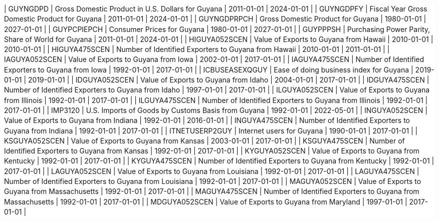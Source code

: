 | GUYNGDPD            | Gross Domestic Product in U.S. Dollars for Guyana                                                                                                         | 2011-01-01          | 2024-01-01        |
| GUYNGDPFY           | Fiscal Year Gross Domestic Product for Guyana                                                                                                             | 2011-01-01          | 2024-01-01        |
| GUYNGDPRPCH         | Gross Domestic Product for Guyana                                                                                                                         | 1980-01-01          | 2027-01-01        |
| GUYPCPIEPCH         | Consumer Prices for Guyana                                                                                                                                | 1980-01-01          | 2027-01-01        |
| GUYPPPSH            | Purchasing Power Parity, Share of World for Guyana                                                                                                        | 2011-01-01          | 2024-01-01        |
| HIGUYA052SCEN       | Value of Exports to Guyana from Hawaii                                                                                                                    | 2010-01-01          | 2010-01-01        |
| HIGUYA475SCEN       | Number of Identified Exporters to Guyana from Hawaii                                                                                                      | 2010-01-01          | 2011-01-01        |
| IAGUYA052SCEN       | Value of Exports to Guyana from Iowa                                                                                                                      | 2002-01-01          | 2017-01-01        |
| IAGUYA475SCEN       | Number of Identified Exporters to Guyana from Iowa                                                                                                        | 1992-01-01          | 2017-01-01        |
| ICBUSEASEXQGUY      | Ease of doing business index for Guyana                                                                                                                   | 2019-01-01          | 2019-01-01        |
| IDGUYA052SCEN       | Value of Exports to Guyana from Idaho                                                                                                                     | 2004-01-01          | 2017-01-01        |
| IDGUYA475SCEN       | Number of Identified Exporters to Guyana from Idaho                                                                                                       | 1997-01-01          | 2017-01-01        |
| ILGUYA052SCEN       | Value of Exports to Guyana from Illinois                                                                                                                  | 1992-01-01          | 2017-01-01        |
| ILGUYA475SCEN       | Number of Identified Exporters to Guyana from Illinois                                                                                                    | 1992-01-01          | 2017-01-01        |
| IMP3120             | U.S. Imports of Goods by Customs Basis from Guyana                                                                                                        | 1992-01-01          | 2022-05-01        |
| INGUYA052SCEN       | Value of Exports to Guyana from Indiana                                                                                                                   | 1992-01-01          | 2016-01-01        |
| INGUYA475SCEN       | Number of Identified Exporters to Guyana from Indiana                                                                                                     | 1992-01-01          | 2017-01-01        |
| ITNETUSERP2GUY      | Internet users for Guyana                                                                                                                                 | 1990-01-01          | 2017-01-01        |
| KSGUYA052SCEN       | Value of Exports to Guyana from Kansas                                                                                                                    | 2003-01-01          | 2017-01-01        |
| KSGUYA475SCEN       | Number of Identified Exporters to Guyana from Kansas                                                                                                      | 1992-01-01          | 2017-01-01        |
| KYGUYA052SCEN       | Value of Exports to Guyana from Kentucky                                                                                                                  | 1992-01-01          | 2017-01-01        |
| KYGUYA475SCEN       | Number of Identified Exporters to Guyana from Kentucky                                                                                                    | 1992-01-01          | 2017-01-01        |
| LAGUYA052SCEN       | Value of Exports to Guyana from Louisiana                                                                                                                 | 1992-01-01          | 2017-01-01        |
| LAGUYA475SCEN       | Number of Identified Exporters to Guyana from Louisiana                                                                                                   | 1992-01-01          | 2017-01-01        |
| MAGUYA052SCEN       | Value of Exports to Guyana from Massachusetts                                                                                                             | 1992-01-01          | 2017-01-01        |
| MAGUYA475SCEN       | Number of Identified Exporters to Guyana from Massachusetts                                                                                               | 1992-01-01          | 2017-01-01        |
| MDGUYA052SCEN       | Value of Exports to Guyana from Maryland                                                                                                                  | 1997-01-01          | 2017-01-01        |